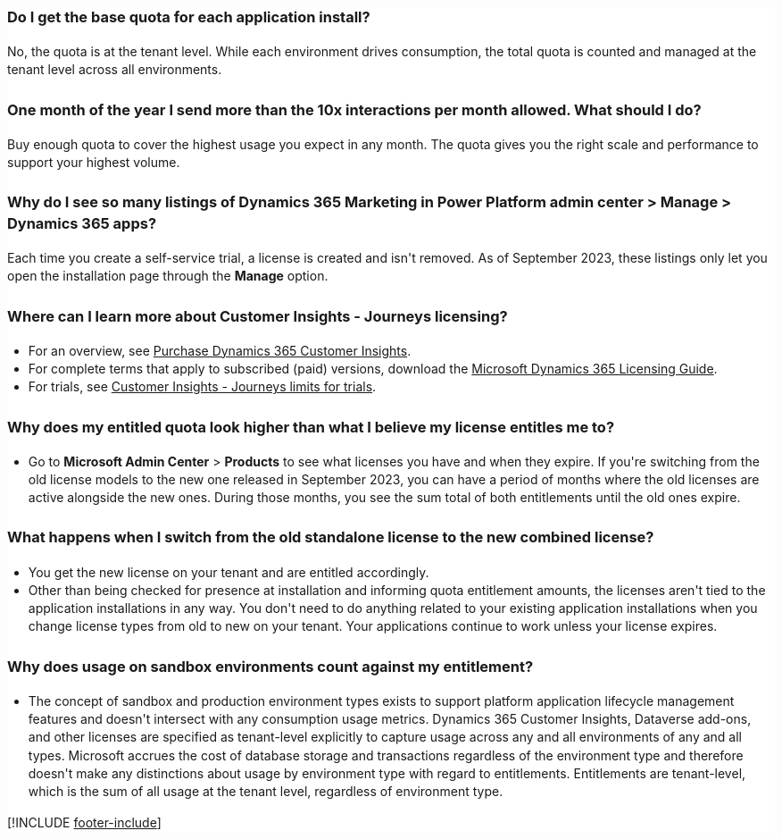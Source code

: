 ### Do I get the base quota for each application install?

No, the quota is at the tenant level. While each environment drives consumption, the total quota is counted and managed at the tenant level across all environments.

### One month of the year I send more than the 10x interactions per month allowed. What should I do?

Buy enough quota to cover the highest usage you expect in any month. The quota gives you the right scale and performance to support your highest volume.

### Why do I see so many listings of Dynamics 365 Marketing in Power Platform admin center > Manage > Dynamics 365 apps?

Each time you create a self-service trial, a license is created and isn't removed. As of September 2023, these listings only let you open the installation page through the **Manage** option.

### Where can I learn more about Customer Insights - Journeys licensing?

- For an overview, see [Purchase Dynamics 365 Customer Insights](purchase.md).
- For complete terms that apply to subscribed (paid) versions, download the [Microsoft Dynamics 365 Licensing Guide](https://go.microsoft.com/fwlink/p/?linkid=866544).
- For trials, see [Customer Insights - Journeys limits for trials](trial-preview-limits.md).

### Why does my entitled quota look higher than what I believe my license entitles me to?

- Go to **Microsoft Admin Center** > **Products** to see what licenses you have and when they expire. If you're switching from the old license models to the new one released in September 2023, you can have a period of months where the old licenses are active alongside the new ones. During those months, you see the sum total of both entitlements until the old ones expire.

### What happens when I switch from the old standalone license to the new combined license?

- You get the new license on your tenant and are entitled accordingly.
- Other than being checked for presence at installation and informing quota entitlement amounts, the licenses aren't tied to the application installations in any way. You don't need to do anything related to your existing application installations when you change license types from old to new on your tenant. Your applications continue to work unless your license expires.  

### Why does usage on sandbox environments count against my entitlement?

- The concept of sandbox and production environment types exists to support platform application lifecycle management features and doesn't intersect with any consumption usage metrics. Dynamics 365 Customer Insights, Dataverse add-ons, and other licenses are specified as tenant-level explicitly to capture usage across any and all environments of any and all types. Microsoft accrues the cost of database storage and transactions regardless of the environment type and therefore doesn't make any distinctions about usage by environment type with regard to entitlements. Entitlements are tenant-level, which is the sum of all usage at the tenant level, regardless of environment type.

[!INCLUDE [footer-include](./includes/footer-banner.md)]
